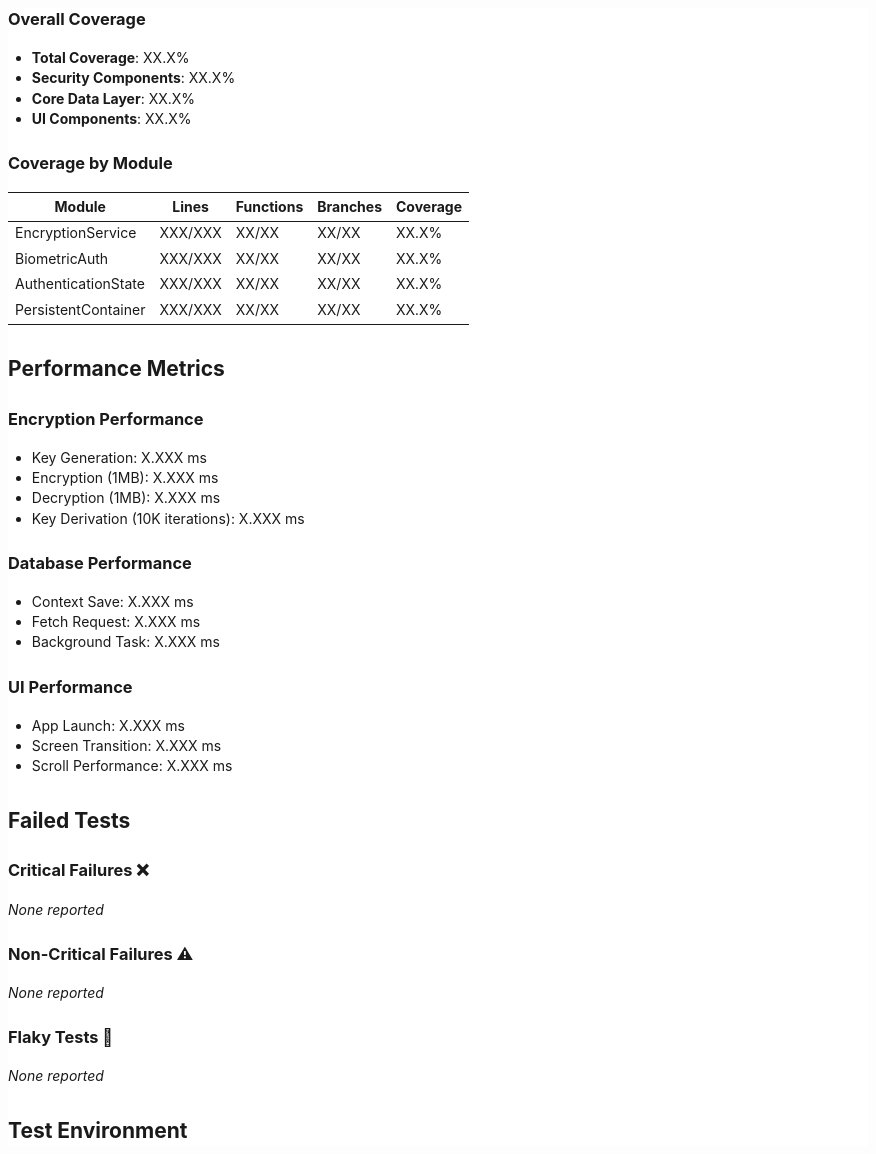 ### Overall Coverage
- **Total Coverage**: XX.X%
- **Security Components**: XX.X%
- **Core Data Layer**: XX.X%
- **UI Components**: XX.X%

### Coverage by Module
| Module | Lines | Functions | Branches | Coverage |
|--------|-------|-----------|----------|----------|
| EncryptionService | XXX/XXX | XX/XX | XX/XX | XX.X% |
| BiometricAuth | XXX/XXX | XX/XX | XX/XX | XX.X% |
| AuthenticationState | XXX/XXX | XX/XX | XX/XX | XX.X% |
| PersistentContainer | XXX/XXX | XX/XX | XX/XX | XX.X% |

## Performance Metrics

### Encryption Performance
- Key Generation: X.XXX ms
- Encryption (1MB): X.XXX ms
- Decryption (1MB): X.XXX ms
- Key Derivation (10K iterations): X.XXX ms

### Database Performance
- Context Save: X.XXX ms
- Fetch Request: X.XXX ms
- Background Task: X.XXX ms

### UI Performance
- App Launch: X.XXX ms
- Screen Transition: X.XXX ms
- Scroll Performance: X.XXX ms

## Failed Tests

### Critical Failures ❌
_None reported_

### Non-Critical Failures ⚠️
_None reported_

### Flaky Tests 🔄
_None reported_

## Test Environment
